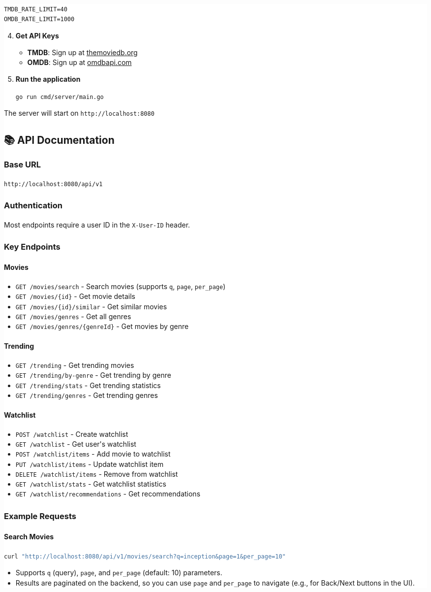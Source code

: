    ```env
   TMDB_RATE_LIMIT=40
   OMDB_RATE_LIMIT=1000
   ```

4. **Get API Keys**
   - **TMDB**: Sign up at [themoviedb.org](https://www.themoviedb.org/settings/api)
   - **OMDB**: Sign up at [omdbapi.com](http://www.omdbapi.com/apikey.aspx)

5. **Run the application**
   ```bash
   go run cmd/server/main.go
   ```

The server will start on `http://localhost:8080`

## 📚 API Documentation

### Base URL
```
http://localhost:8080/api/v1
```

### Authentication
Most endpoints require a user ID in the `X-User-ID` header.

### Key Endpoints

#### Movies
- `GET /movies/search` - Search movies (supports `q`, `page`, `per_page`)
- `GET /movies/{id}` - Get movie details
- `GET /movies/{id}/similar` - Get similar movies
- `GET /movies/genres` - Get all genres
- `GET /movies/genres/{genreId}` - Get movies by genre

#### Trending
- `GET /trending` - Get trending movies
- `GET /trending/by-genre` - Get trending by genre
- `GET /trending/stats` - Get trending statistics
- `GET /trending/genres` - Get trending genres

#### Watchlist
- `POST /watchlist` - Create watchlist
- `GET /watchlist` - Get user's watchlist
- `POST /watchlist/items` - Add movie to watchlist
- `PUT /watchlist/items` - Update watchlist item
- `DELETE /watchlist/items` - Remove from watchlist
- `GET /watchlist/stats` - Get watchlist statistics
- `GET /watchlist/recommendations` - Get recommendations

### Example Requests

#### Search Movies
```bash
curl "http://localhost:8080/api/v1/movies/search?q=inception&page=1&per_page=10"
```
- Supports `q` (query), `page`, and `per_page` (default: 10) parameters.
- Results are paginated on the backend, so you can use `page` and `per_page` to navigate (e.g., for Back/Next buttons in the UI).
